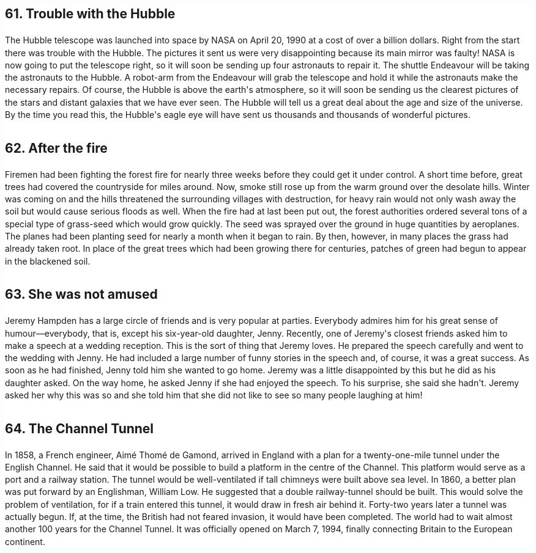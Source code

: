## 61. Trouble with the Hubble

The Hubble telescope was launched into space by NASA on April 20, 1990 at a cost of over a billion dollars. Right from the start there was trouble with the Hubble. The pictures it sent us were very disappointing because its main mirror was faulty! NASA is now going to put the telescope right, so it will soon be sending up four astronauts to repair it. The shuttle Endeavour will be taking the astronauts to the Hubble. A robot-arm from the Endeavour will grab the telescope and hold it while the astronauts make the necessary repairs. Of course, the Hubble is above the earth's atmosphere, so it will soon be sending us the clearest pictures of the stars and distant galaxies that we have ever seen. The Hubble will tell us a great deal about the age and size of the universe. By the time you read this, the Hubble's eagle eye will have sent us thousands and thousands of wonderful pictures.

## 62. After the fire

Firemen had been fighting the forest fire for nearly three weeks before they could get it under control. A short time before, great trees had covered the countryside for miles around. Now, smoke still rose up from the warm ground over the desolate hills. Winter was coming on and the hills threatened the surrounding villages with destruction, for heavy rain would not only wash away the soil but would cause serious floods as well. When the fire had at last been put out, the forest authorities ordered several tons of a special type of grass-seed which would grow quickly. The seed was sprayed over the ground in huge quantities by aeroplanes. The planes had been planting seed for nearly a month when it began to rain. By then, however, in many places the grass had already taken root. In place of the great trees which had been growing there for centuries, patches of green had begun to appear in the blackened soil.

## 63. She was not amused

Jeremy Hampden has a large circle of friends and is very popular at parties. Everybody admires him for his great sense of humour—everybody, that is, except his six-year-old daughter, Jenny. Recently, one of Jeremy's closest friends asked him to make a speech at a wedding reception. This is the sort of thing that Jeremy loves. He prepared the speech carefully and went to the wedding with Jenny. He had included a large number of funny stories in the speech and, of course, it was a great success. As soon as he had finished, Jenny told him she wanted to go home. Jeremy was a little disappointed by this but he did as his daughter asked. On the way home, he asked Jenny if she had enjoyed the speech. To his surprise, she said she hadn't. Jeremy asked her why this was so and she told him that she did not like to see so many people laughing at him!

## 64. The Channel Tunnel

In 1858, a French engineer, Aimé Thomé de Gamond, arrived in England with a plan for a twenty-one-mile tunnel under the English Channel. He said that it would be possible to build a platform in the centre of the Channel. This platform would serve as a port and a railway station. The tunnel would be well-ventilated if tall chimneys were built above sea level. In 1860, a better plan was put forward by an Englishman, William Low. He suggested that a double railway-tunnel should be built. This would solve the problem of ventilation, for if a train entered this tunnel, it would draw in fresh air behind it. Forty-two years later a tunnel was actually begun. If, at the time, the British had not feared invasion, it would have been completed. The world had to wait almost another 100 years for the Channel Tunnel. It was officially opened on March 7, 1994, finally connecting Britain to the European continent.
